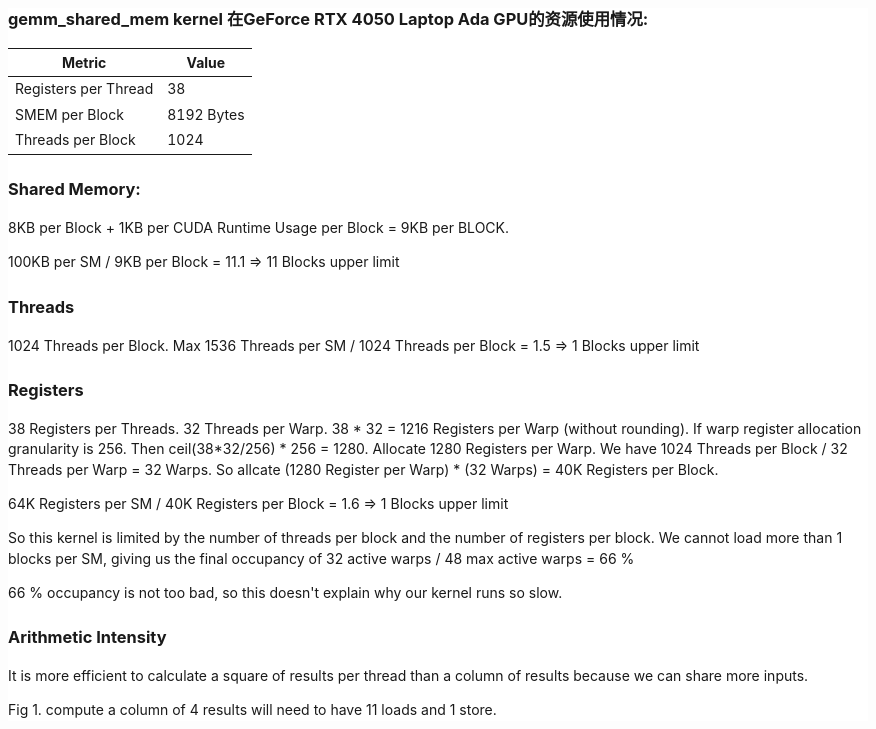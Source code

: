 ### gemm_shared_mem kernel 在GeForce RTX 4050 Laptop Ada GPU的资源使用情况:

|Metric|Value|
|------|-----|
| Registers per Thread | 38 |
| SMEM per Block | 8192 Bytes |
| Threads per Block | 1024 |

### Shared Memory:

8KB per Block + 1KB per CUDA Runtime Usage per Block = 9KB per BLOCK.

 100KB per SM / 9KB per Block = 11.1 => 11 Blocks upper limit

### Threads
1024 Threads per Block. Max 1536 Threads per SM / 1024 Threads per Block = 1.5 => 1 Blocks upper limit

### Registers

38 Registers per Threads. 32 Threads per Warp. 38 * 32 = 1216 Registers per Warp (without rounding).
If warp register allocation granularity is 256. Then 
ceil(38*32/256) * 256 = 1280. Allocate 1280 Registers per Warp.
We have 1024 Threads per Block / 32 Threads per Warp = 32 Warps.
So allcate (1280 Register per Warp) * (32 Warps) = 40K Registers per Block.

64K Registers per SM / 40K Registers per Block = 1.6 => 1 Blocks upper limit

So this kernel is limited by the number of threads per block and the number of registers per block. We cannot load more than 1 blocks per SM, giving us the final occupancy of 32 active warps / 48 max active warps = 66 %

66 % occupancy is not too bad, so this doesn't explain why our kernel runs so slow.


### Arithmetic Intensity

It is more efficient to calculate a square of results per thread than a column of results because
we can share more inputs.

Fig 1. compute a column of 4 results will need to have 11 loads and 1 store.
